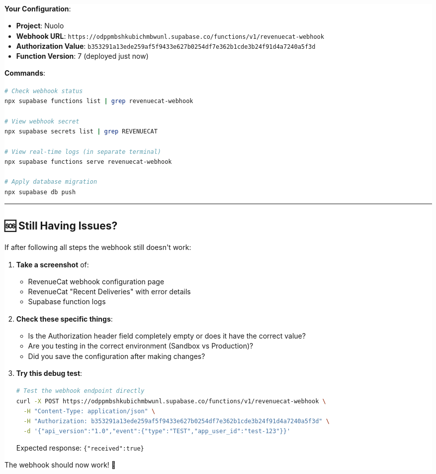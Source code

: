 **Your Configuration**:
- **Project**: Nuolo
- **Webhook URL**: `https://odppmbshkubichmbwunl.supabase.co/functions/v1/revenuecat-webhook`
- **Authorization Value**: `b353291a13ede259af5f9433e627b0254df7e362b1cde3b24f91d4a7240a5f3d`
- **Function Version**: 7 (deployed just now)

**Commands**:
```bash
# Check webhook status
npx supabase functions list | grep revenuecat-webhook

# View webhook secret
npx supabase secrets list | grep REVENUECAT

# View real-time logs (in separate terminal)
npx supabase functions serve revenuecat-webhook

# Apply database migration
npx supabase db push
```

---

## 🆘 Still Having Issues?

If after following all steps the webhook still doesn't work:

1. **Take a screenshot** of:
   - RevenueCat webhook configuration page
   - RevenueCat "Recent Deliveries" with error details
   - Supabase function logs

2. **Check these specific things**:
   - Is the Authorization header field completely empty or does it have the correct value?
   - Are you testing in the correct environment (Sandbox vs Production)?
   - Did you save the configuration after making changes?

3. **Try this debug test**:
   ```bash
   # Test the webhook endpoint directly
   curl -X POST https://odppmbshkubichmbwunl.supabase.co/functions/v1/revenuecat-webhook \
     -H "Content-Type: application/json" \
     -H "Authorization: b353291a13ede259af5f9433e627b0254df7e362b1cde3b24f91d4a7240a5f3d" \
     -d '{"api_version":"1.0","event":{"type":"TEST","app_user_id":"test-123"}}'
   ```

   Expected response: `{"received":true}`

The webhook should now work! 🚀
